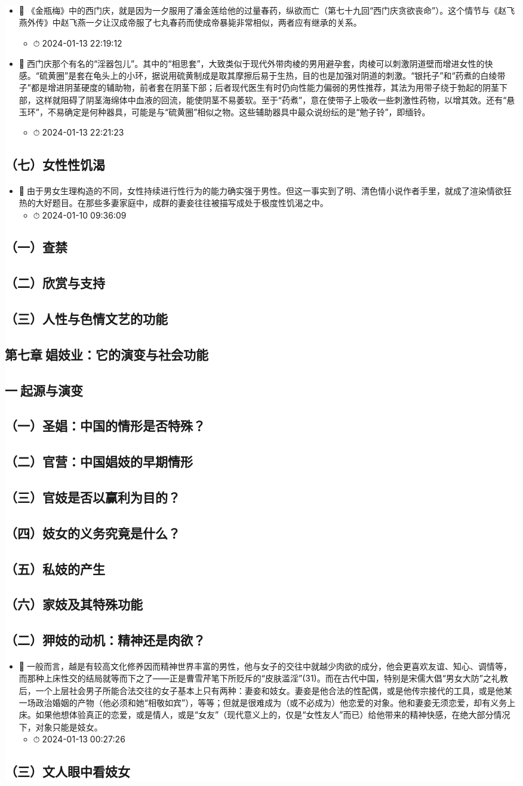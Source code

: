 - 📌 《金瓶梅》中的西门庆，就是因为一夕服用了潘金莲给他的过量春药，纵欲而亡（第七十九回“西门庆贪欲丧命”）。这个情节与《赵飞燕外传》中赵飞燕一夕让汉成帝服了七丸春药而使成帝暴毙非常相似，两者应有继承的关系。 
    - ⏱ 2024-01-13 22:19:12 

- 📌 西门庆那个有名的“淫器包儿”。其中的“相思套”，大致类似于现代外带肉棱的男用避孕套，肉棱可以刺激阴道壁而增进女性的快感。“硫黄圈”是套在龟头上的小环，据说用硫黄制成是取其摩擦后易于生热，目的也是加强对阴道的刺激。“银托子”和“药煮的白绫带子”都是增进阴茎硬度的辅助物，前者套在阴茎下部；后者现代医生有时仍向性能力偏弱的男性推荐，其法为用带子绕于勃起的阴茎下部，这样就阻碍了阴茎海绵体中血液的回流，能使阴茎不易萎软。至于“药煮”，意在使带子上吸收一些刺激性药物，以增其效。还有“悬玉环”，不易确定是何种器具，可能是与“硫黄圈”相似之物。这些辅助器具中最众说纷纭的是“勉子铃”，即缅铃。 
    - ⏱ 2024-01-13 22:21:23 
## （七）女性性饥渴


- 📌 由于男女生理构造的不同，女性持续进行性行为的能力确实强于男性。但这一事实到了明、清色情小说作者手里，就成了渲染情欲狂热的大好题目。在那些多妻家庭中，成群的妻妾往往被描写成处于极度性饥渴之中。 
    - ⏱ 2024-01-10 09:36:09 
## （一）查禁

## （二）欣赏与支持

## （三）人性与色情文艺的功能

## 第七章 娼妓业：它的演变与社会功能

## 一 起源与演变

## （一）圣娼：中国的情形是否特殊？

## （二）官营：中国娼妓的早期情形

## （三）官妓是否以赢利为目的？

## （四）妓女的义务究竟是什么？

## （五）私妓的产生

## （六）家妓及其特殊功能

## （二）狎妓的动机：精神还是肉欲？


- 📌 一般而言，越是有较高文化修养因而精神世界丰富的男性，他与女子的交往中就越少肉欲的成分，他会更喜欢友谊、知心、调情等，而那种上床性交的结局就等而下之了——正是曹雪芹笔下所贬斥的“皮肤滥淫”(31)。而在古代中国，特别是宋儒大倡“男女大防”之礼教后，一个上层社会男子所能合法交往的女子基本上只有两种：妻妾和妓女。妻妾是他合法的性配偶，或是他传宗接代的工具，或是他某一场政治婚姻的产物（他必须和她“相敬如宾”），等等；但就是很难成为（或不必成为）他恋爱的对象。他和妻妾无须恋爱，却有义务上床。如果他想体验真正的恋爱，或是情人，或是“女友”（现代意义上的，仅是“女性友人”而已）给他带来的精神快感，在绝大部分情况下，对象只能是妓女。 
    - ⏱ 2024-01-13 00:27:26 
## （三）文人眼中看妓女
